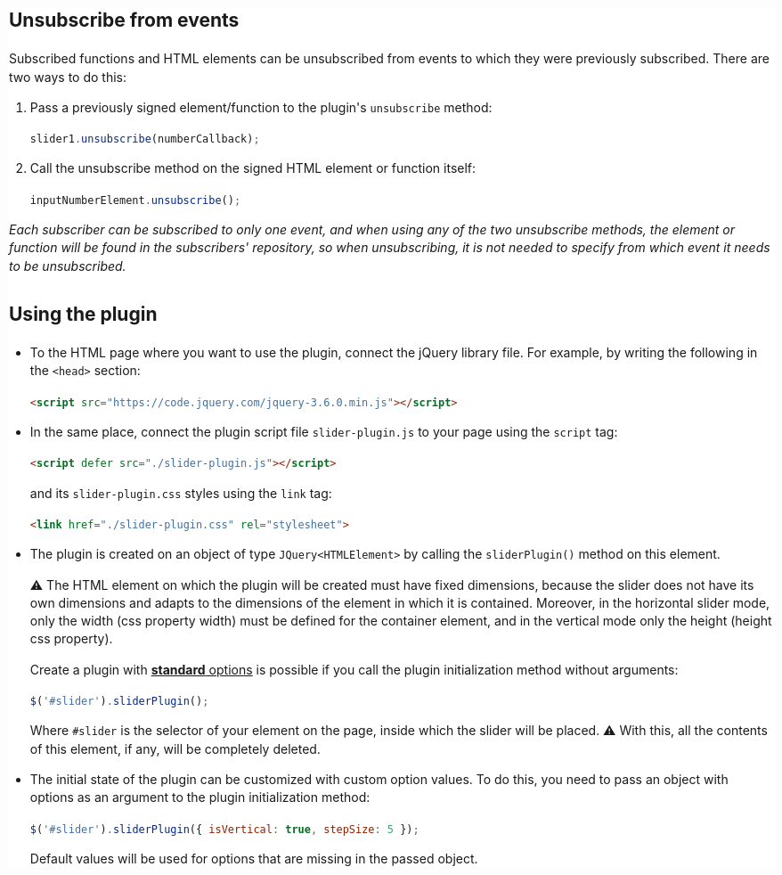 ```typescript
```

## Unsubscribe from events
Subscribed functions and HTML elements can be unsubscribed from events to which they were previously subscribed. There are two ways to do this:
1. Pass a previously signed element/function to the plugin's `unsubscribe` method:
   ```js
   slider1.unsubscribe(numberCallback);
   ```
2. Call the unsubscribe method on the signed HTML element or function itself:
   ```js
   inputNumberElement.unsubscribe();
   ```
*Each subscriber can be subscribed to only one event, and when using any of the two unsubscribe methods, the element or function will be found in the subscribers' repository, so when unsubscribing, it is not needed to specify from which event it needs to be unsubscribed.*

## Using the plugin
- To the HTML page where you want to use the plugin, connect the jQuery library file. For example, by writing the following in the `<head>` section:

  ```html
  <script src="https://code.jquery.com/jquery-3.6.0.min.js"></script>
  ```
- In the same place, connect the plugin script file `slider-plugin.js` to your page using the `script` tag:
  ```html
  <script defer src="./slider-plugin.js"></script>
  ```
  and its `slider-plugin.css` styles using the `link` tag:
  ```html
  <link href="./slider-plugin.css" rel="stylesheet">
  ```
- The plugin is created on an object of type `JQuery<HTMLElement>` by calling the `sliderPlugin()` method on this element.

  ⚠ The HTML element on which the plugin will be created must have fixed dimensions, because the slider does not have its own dimensions and adapts to the dimensions of the element in which it is contained. Moreover, in the horizontal slider mode, only the width (css property width) must be defined for the container element, and in the vertical mode only the height (height css property).

  Create a plugin with [**standard** options](#api) is possible if you call the plugin initialization method without arguments:
  ```js
  $('#slider').sliderPlugin();
  ```
  Where `#slider` is the selector of your element on the page, inside which the slider will be placed. ⚠ With this, all the contents of this element, if any, will be completely deleted.
- The initial state of the plugin can be customized with custom option values.
  To do this, you need to pass an object with options as an argument to the plugin initialization method:
  ```js
  $('#slider').sliderPlugin({ isVertical: true, stepSize: 5 });
  ```
  Default values will be used for options that are missing in the passed object.
